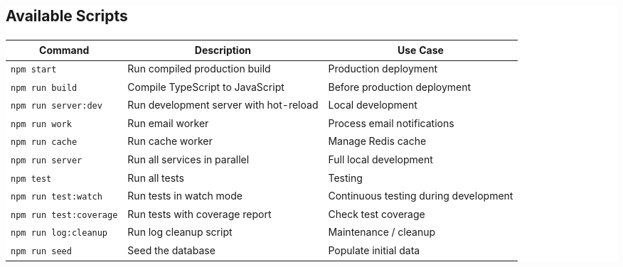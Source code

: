 ## Available Scripts

| Command                 | Description                            | Use Case                              |
| ----------------------- | -------------------------------------- | ------------------------------------- |
| `npm start`             | Run compiled production build          | Production deployment                 |
| `npm run build`         | Compile TypeScript to JavaScript       | Before production deployment          |
| `npm run server:dev`    | Run development server with hot-reload | Local development                     |
| `npm run work`          | Run email worker                       | Process email notifications           |
| `npm run cache`         | Run cache worker                       | Manage Redis cache                    |
| `npm run server`        | Run all services in parallel           | Full local development                |
| `npm test`              | Run all tests                          | Testing                               |
| `npm run test:watch`    | Run tests in watch mode                | Continuous testing during development |
| `npm run test:coverage` | Run tests with coverage report         | Check test coverage                   |
| `npm run log:cleanup`   | Run log cleanup script                 | Maintenance / cleanup                 |
| `npm run seed`          | Seed the database                      | Populate initial data                 |

